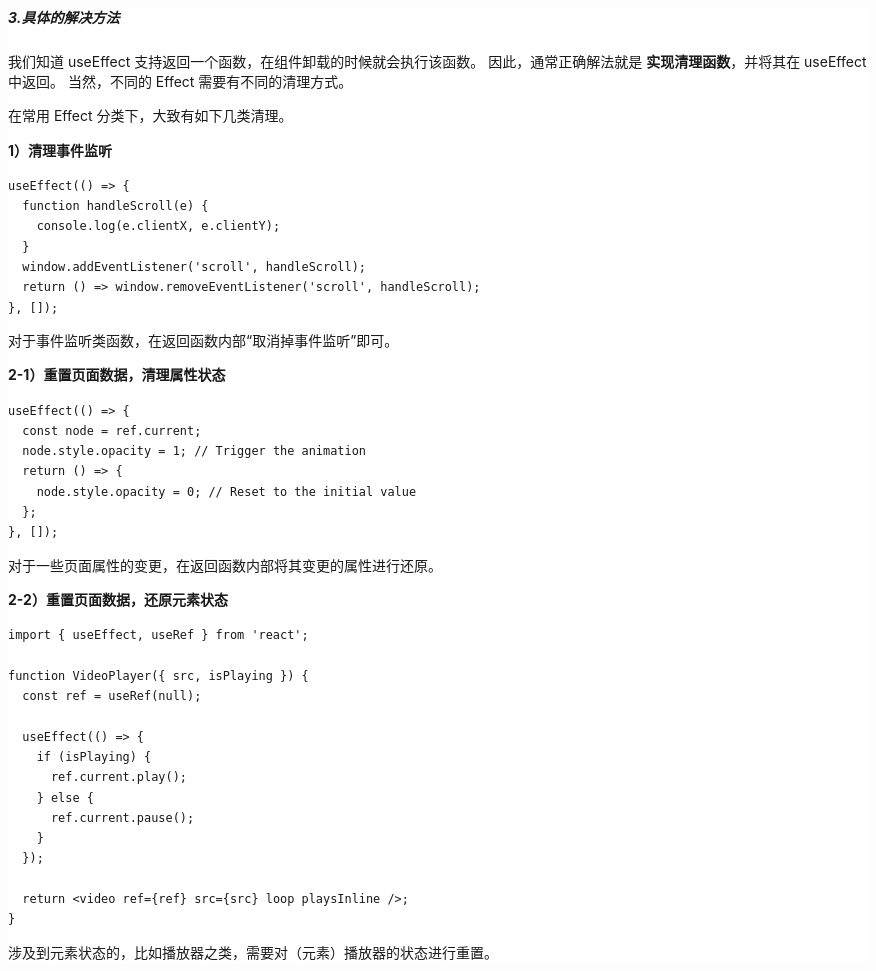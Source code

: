 ##### 3.具体的解决方法

我们知道 useEffect 支持返回一个函数，在组件卸载的时候就会执行该函数。 因此，通常正确解法就是 **实现清理函数**，并将其在 useEffect 中返回。 当然，不同的 Effect 需要有不同的清理方式。

在常用 Effect 分类下，大致有如下几类清理。

**1）清理事件监听**

```
useEffect(() => {
  function handleScroll(e) {
    console.log(e.clientX, e.clientY);
  }
  window.addEventListener('scroll', handleScroll);
  return () => window.removeEventListener('scroll', handleScroll);
}, []);
```

对于事件监听类函数，在返回函数内部“取消掉事件监听”即可。

**2-1）重置页面数据，清理属性状态**

```
useEffect(() => {
  const node = ref.current;
  node.style.opacity = 1; // Trigger the animation
  return () => {
    node.style.opacity = 0; // Reset to the initial value
  };
}, []);
```

对于一些页面属性的变更，在返回函数内部将其变更的属性进行还原。

**2-2）重置页面数据，还原元素状态**

```
import { useEffect, useRef } from 'react';

function VideoPlayer({ src, isPlaying }) {
  const ref = useRef(null);

  useEffect(() => {
    if (isPlaying) {
      ref.current.play();
    } else {
      ref.current.pause();
    }
  });

  return <video ref={ref} src={src} loop playsInline />;
}
```

涉及到元素状态的，比如播放器之类，需要对（元素）播放器的状态进行重置。

